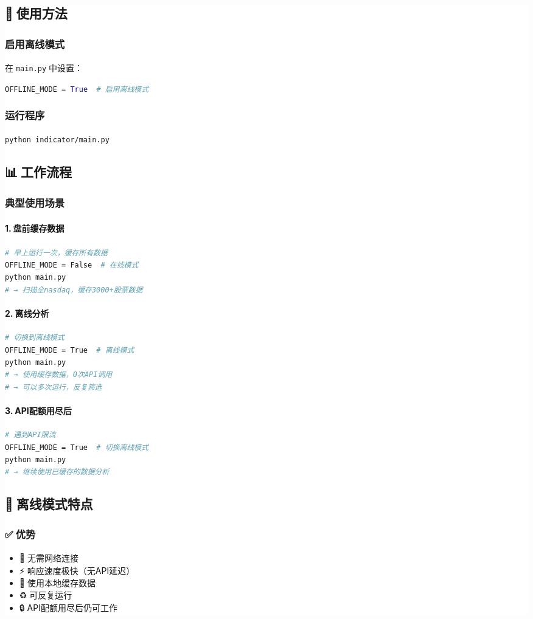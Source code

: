## 🚀 使用方法

### 启用离线模式

在 `main.py` 中设置：
```python
OFFLINE_MODE = True  # 启用离线模式
```

### 运行程序
```bash
python indicator/main.py
```

## 📊 工作流程

### 典型使用场景

#### 1. 盘前缓存数据
```bash
# 早上运行一次，缓存所有数据
OFFLINE_MODE = False  # 在线模式
python main.py
# → 扫描全nasdaq，缓存3000+股票数据
```

#### 2. 离线分析
```bash
# 切换到离线模式
OFFLINE_MODE = True  # 离线模式
python main.py
# → 使用缓存数据，0次API调用
# → 可以多次运行，反复筛选
```

#### 3. API配额用尽后
```bash
# 遇到API限流
OFFLINE_MODE = True  # 切换离线模式
python main.py
# → 继续使用已缓存的数据分析
```

## 📝 离线模式特点

### ✅ 优势
- 📶 无需网络连接
- ⚡ 响应速度极快（无API延迟）
- 💾 使用本地缓存数据
- ♻️ 可反复运行
- 🔒 API配额用尽后仍可工作

